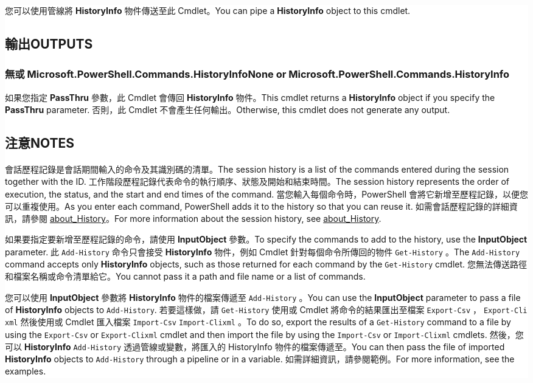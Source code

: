 <span data-ttu-id="e6d7c-161">您可以使用管線將 **HistoryInfo** 物件傳送至此 Cmdlet。</span><span class="sxs-lookup"><span data-stu-id="e6d7c-161">You can pipe a **HistoryInfo** object to this cmdlet.</span></span>

## <span data-ttu-id="e6d7c-162">輸出</span><span class="sxs-lookup"><span data-stu-id="e6d7c-162">OUTPUTS</span></span>

### <span data-ttu-id="e6d7c-163">無或 Microsoft.PowerShell.Commands.HistoryInfo</span><span class="sxs-lookup"><span data-stu-id="e6d7c-163">None or Microsoft.PowerShell.Commands.HistoryInfo</span></span>

<span data-ttu-id="e6d7c-164">如果您指定 **PassThru** 參數，此 Cmdlet 會傳回 **HistoryInfo** 物件。</span><span class="sxs-lookup"><span data-stu-id="e6d7c-164">This cmdlet returns a **HistoryInfo** object if you specify the **PassThru** parameter.</span></span> <span data-ttu-id="e6d7c-165">否則，此 Cmdlet 不會產生任何輸出。</span><span class="sxs-lookup"><span data-stu-id="e6d7c-165">Otherwise, this cmdlet does not generate any output.</span></span>

## <span data-ttu-id="e6d7c-166">注意</span><span class="sxs-lookup"><span data-stu-id="e6d7c-166">NOTES</span></span>

<span data-ttu-id="e6d7c-167">會話歷程記錄是會話期間輸入的命令及其識別碼的清單。</span><span class="sxs-lookup"><span data-stu-id="e6d7c-167">The session history is a list of the commands entered during the session together with the ID.</span></span> <span data-ttu-id="e6d7c-168">工作階段歷程記錄代表命令的執行順序、狀態及開始和結束時間。</span><span class="sxs-lookup"><span data-stu-id="e6d7c-168">The session history represents the order of execution, the status, and the start and end times of the command.</span></span> <span data-ttu-id="e6d7c-169">當您輸入每個命令時，PowerShell 會將它新增至歷程記錄，以便您可以重複使用。</span><span class="sxs-lookup"><span data-stu-id="e6d7c-169">As you enter each command, PowerShell adds it to the history so that you can reuse it.</span></span> <span data-ttu-id="e6d7c-170">如需會話歷程記錄的詳細資訊，請參閱 [about_History](About/about_History.md)。</span><span class="sxs-lookup"><span data-stu-id="e6d7c-170">For more information about the session history, see [about_History](About/about_History.md).</span></span>

<span data-ttu-id="e6d7c-171">如果要指定要新增至歷程記錄的命令，請使用 **InputObject** 參數。</span><span class="sxs-lookup"><span data-stu-id="e6d7c-171">To specify the commands to add to the history, use the **InputObject** parameter.</span></span> <span data-ttu-id="e6d7c-172">此 `Add-History` 命令只會接受 **HistoryInfo** 物件，例如 Cmdlet 針對每個命令所傳回的物件 `Get-History` 。</span><span class="sxs-lookup"><span data-stu-id="e6d7c-172">The `Add-History` command accepts only **HistoryInfo** objects, such as those returned for each command by the `Get-History` cmdlet.</span></span> <span data-ttu-id="e6d7c-173">您無法傳送路徑和檔案名稱或命令清單給它。</span><span class="sxs-lookup"><span data-stu-id="e6d7c-173">You cannot pass it a path and file name or a list of commands.</span></span>

<span data-ttu-id="e6d7c-174">您可以使用 **InputObject** 參數將 **HistoryInfo** 物件的檔案傳遞至 `Add-History` 。</span><span class="sxs-lookup"><span data-stu-id="e6d7c-174">You can use the **InputObject** parameter to pass a file of **HistoryInfo** objects to `Add-History`.</span></span> <span data-ttu-id="e6d7c-175">若要這樣做，請 `Get-History` 使用或 Cmdlet 將命令的結果匯出至檔案 `Export-Csv` ， `Export-Clixml` 然後使用或 Cmdlet 匯入檔案 `Import-Csv` `Import-Clixml` 。</span><span class="sxs-lookup"><span data-stu-id="e6d7c-175">To do so, export the results of a `Get-History` command to a file by using the `Export-Csv` or `Export-Clixml` cmdlet and then import the file by using the `Import-Csv` or `Import-Clixml` cmdlets.</span></span> <span data-ttu-id="e6d7c-176">然後，您可以 **HistoryInfo** `Add-History` 透過管線或變數，將匯入的 HistoryInfo 物件的檔案傳遞至。</span><span class="sxs-lookup"><span data-stu-id="e6d7c-176">You can then pass the file of imported **HistoryInfo** objects to `Add-History` through a pipeline or in a variable.</span></span> <span data-ttu-id="e6d7c-177">如需詳細資訊，請參閱範例。</span><span class="sxs-lookup"><span data-stu-id="e6d7c-177">For more information, see the examples.</span></span>
